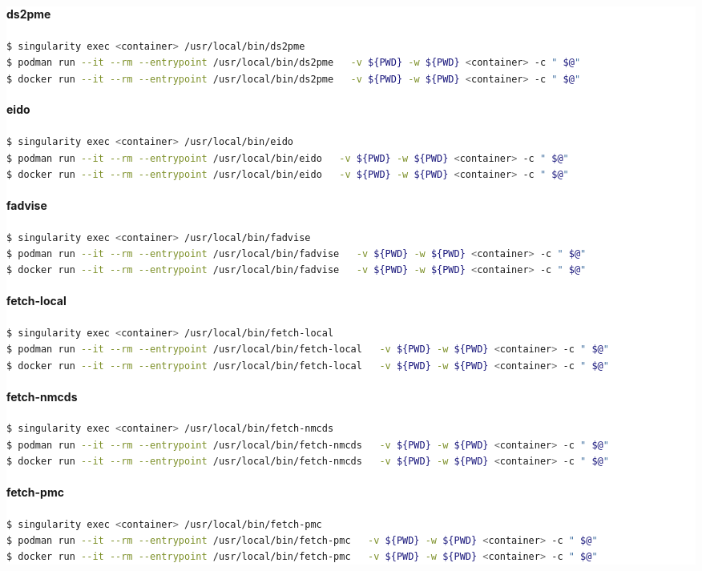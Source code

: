 
#### ds2pme

```bash
$ singularity exec <container> /usr/local/bin/ds2pme
$ podman run --it --rm --entrypoint /usr/local/bin/ds2pme   -v ${PWD} -w ${PWD} <container> -c " $@"
$ docker run --it --rm --entrypoint /usr/local/bin/ds2pme   -v ${PWD} -w ${PWD} <container> -c " $@"
```


#### eido

```bash
$ singularity exec <container> /usr/local/bin/eido
$ podman run --it --rm --entrypoint /usr/local/bin/eido   -v ${PWD} -w ${PWD} <container> -c " $@"
$ docker run --it --rm --entrypoint /usr/local/bin/eido   -v ${PWD} -w ${PWD} <container> -c " $@"
```


#### fadvise

```bash
$ singularity exec <container> /usr/local/bin/fadvise
$ podman run --it --rm --entrypoint /usr/local/bin/fadvise   -v ${PWD} -w ${PWD} <container> -c " $@"
$ docker run --it --rm --entrypoint /usr/local/bin/fadvise   -v ${PWD} -w ${PWD} <container> -c " $@"
```


#### fetch-local

```bash
$ singularity exec <container> /usr/local/bin/fetch-local
$ podman run --it --rm --entrypoint /usr/local/bin/fetch-local   -v ${PWD} -w ${PWD} <container> -c " $@"
$ docker run --it --rm --entrypoint /usr/local/bin/fetch-local   -v ${PWD} -w ${PWD} <container> -c " $@"
```


#### fetch-nmcds

```bash
$ singularity exec <container> /usr/local/bin/fetch-nmcds
$ podman run --it --rm --entrypoint /usr/local/bin/fetch-nmcds   -v ${PWD} -w ${PWD} <container> -c " $@"
$ docker run --it --rm --entrypoint /usr/local/bin/fetch-nmcds   -v ${PWD} -w ${PWD} <container> -c " $@"
```


#### fetch-pmc

```bash
$ singularity exec <container> /usr/local/bin/fetch-pmc
$ podman run --it --rm --entrypoint /usr/local/bin/fetch-pmc   -v ${PWD} -w ${PWD} <container> -c " $@"
$ docker run --it --rm --entrypoint /usr/local/bin/fetch-pmc   -v ${PWD} -w ${PWD} <container> -c " $@"
```
